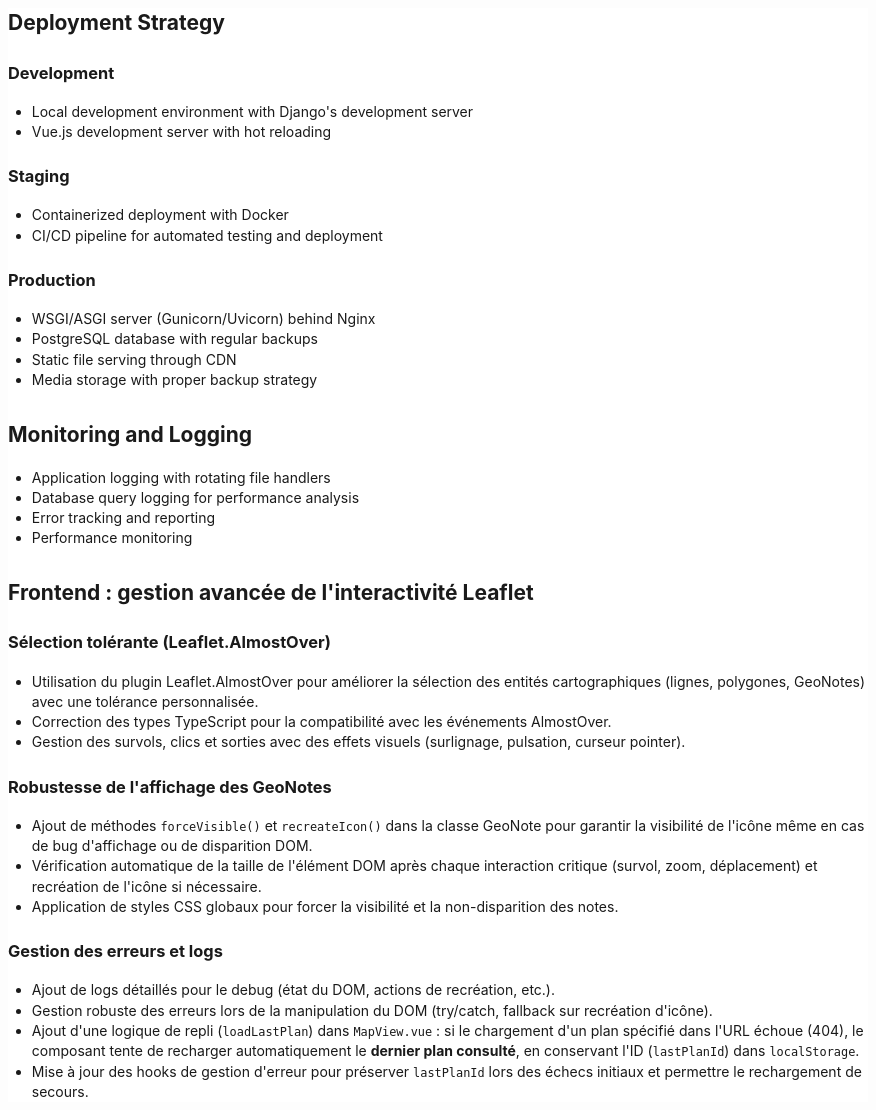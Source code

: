 ## Deployment Strategy

### Development
- Local development environment with Django's development server
- Vue.js development server with hot reloading

### Staging
- Containerized deployment with Docker
- CI/CD pipeline for automated testing and deployment

### Production
- WSGI/ASGI server (Gunicorn/Uvicorn) behind Nginx
- PostgreSQL database with regular backups
- Static file serving through CDN
- Media storage with proper backup strategy

## Monitoring and Logging

- Application logging with rotating file handlers
- Database query logging for performance analysis
- Error tracking and reporting
- Performance monitoring

## Frontend : gestion avancée de l'interactivité Leaflet

### Sélection tolérante (Leaflet.AlmostOver)
- Utilisation du plugin Leaflet.AlmostOver pour améliorer la sélection des entités cartographiques (lignes, polygones, GeoNotes) avec une tolérance personnalisée.
- Correction des types TypeScript pour la compatibilité avec les événements AlmostOver.
- Gestion des survols, clics et sorties avec des effets visuels (surlignage, pulsation, curseur pointer).

### Robustesse de l'affichage des GeoNotes
- Ajout de méthodes `forceVisible()` et `recreateIcon()` dans la classe GeoNote pour garantir la visibilité de l'icône même en cas de bug d'affichage ou de disparition DOM.
- Vérification automatique de la taille de l'élément DOM après chaque interaction critique (survol, zoom, déplacement) et recréation de l'icône si nécessaire.
- Application de styles CSS globaux pour forcer la visibilité et la non-disparition des notes.

### Gestion des erreurs et logs
- Ajout de logs détaillés pour le debug (état du DOM, actions de recréation, etc.).
- Gestion robuste des erreurs lors de la manipulation du DOM (try/catch, fallback sur recréation d'icône).
- Ajout d'une logique de repli (`loadLastPlan`) dans `MapView.vue` : si le chargement d'un plan spécifié dans l'URL échoue (404), le composant tente de recharger automatiquement le **dernier plan consulté**, en conservant l'ID (`lastPlanId`) dans `localStorage`.
- Mise à jour des hooks de gestion d'erreur pour préserver `lastPlanId` lors des échecs initiaux et permettre le rechargement de secours.
